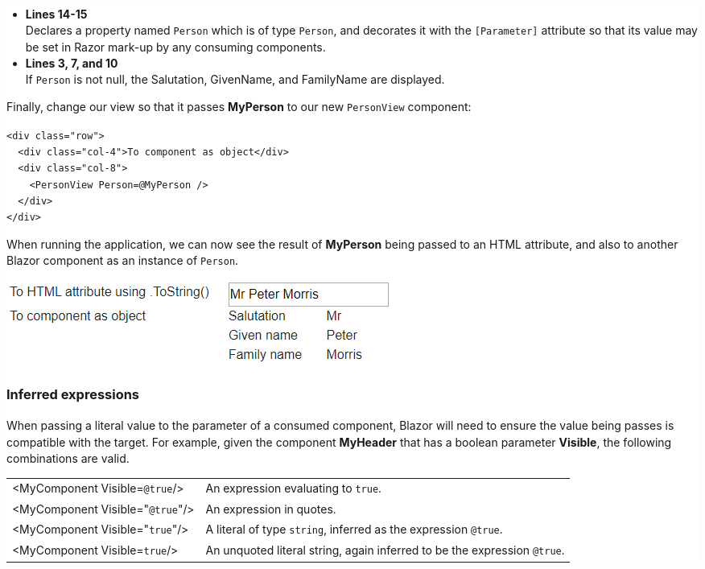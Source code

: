 - **Lines 14-15**  
    Declares a property named `Person` which is of type `Person`,
    and decorates it with the `[Parameter]` attribute so that its value may be set in Razor mark-up by any consuming components.
- **Lines 3, 7, and 10**  
    If `Person` is not null, the Salutation, GivenName, and FamilyName are displayed.

Finally, change our view so that it passes **MyPerson** to our new `PersonView` component:

```razor
<div class="row">
  <div class="col-4">To component as object</div>
  <div class="col-8">
    <PersonView Person=@MyPerson />
  </div>
</div>
```

When running the application, we can now see the result of **MyPerson** being passed to an HTML attribute,
and also to another Blazor component as an instance of `Person`.

![](images/LED-ComplexTypes.png)

### Inferred expressions

When passing a literal value to the parameter of a consumed component,
Blazor will need to ensure the value being passes is compatible with the target.
For example, given the component **MyHeader** that has a boolean parameter **Visible**, the following combinations are valid.

<table>
  <tbody>
    <tr>
      <td>&lt;MyComponent Visible=<code>@true</code>/&gt;</td>
      <td>An expression evaluating to <code>true</code>.</td>
    </tr>
    <tr>
      <td>&lt;MyComponent Visible="<code>@true</code>"/&gt;</td>
      <td>An expression in quotes.</td>
    </tr>
    <tr>
      <td>&lt;MyComponent Visible="<code>true</code>"/&gt;</td>
      <td>
        A literal of type <code>string</code>, inferred as the expression
        <code>@true</code>.
      </td>
    </tr>
    <tr>
      <td>&lt;MyComponent Visible=<code>true</code>/&gt;</td>
      <td>
        An unquoted literal string, again inferred to be the expression
        <code>@true</code>.
      </td>
    </tr>
  </tbody>
</table>

